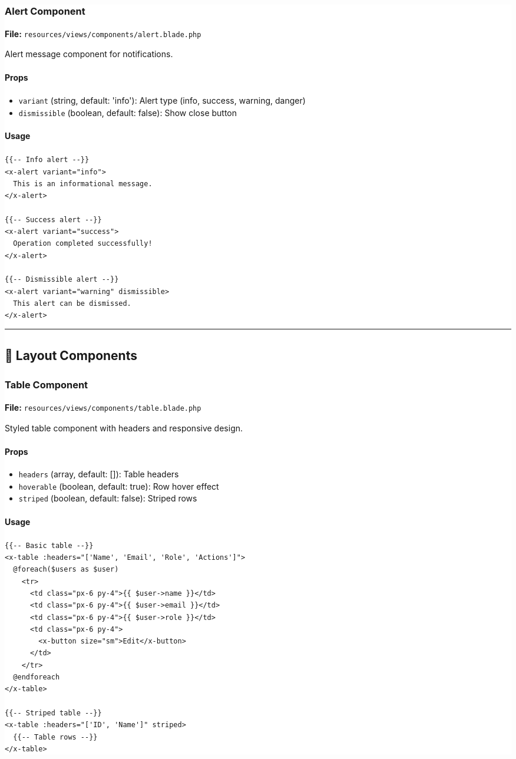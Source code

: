 ### Alert Component

**File:** `resources/views/components/alert.blade.php`

Alert message component for notifications.

#### Props

- `variant` (string, default: 'info'): Alert type (info, success, warning, danger)
- `dismissible` (boolean, default: false): Show close button

#### Usage

```blade
{{-- Info alert --}}
<x-alert variant="info">
  This is an informational message.
</x-alert>

{{-- Success alert --}}
<x-alert variant="success">
  Operation completed successfully!
</x-alert>

{{-- Dismissible alert --}}
<x-alert variant="warning" dismissible>
  This alert can be dismissed.
</x-alert>
```

---

## 📐 Layout Components

### Table Component

**File:** `resources/views/components/table.blade.php`

Styled table component with headers and responsive design.

#### Props

- `headers` (array, default: []): Table headers
- `hoverable` (boolean, default: true): Row hover effect
- `striped` (boolean, default: false): Striped rows

#### Usage

```blade
{{-- Basic table --}}
<x-table :headers="['Name', 'Email', 'Role', 'Actions']">
  @foreach($users as $user)
    <tr>
      <td class="px-6 py-4">{{ $user->name }}</td>
      <td class="px-6 py-4">{{ $user->email }}</td>
      <td class="px-6 py-4">{{ $user->role }}</td>
      <td class="px-6 py-4">
        <x-button size="sm">Edit</x-button>
      </td>
    </tr>
  @endforeach
</x-table>

{{-- Striped table --}}
<x-table :headers="['ID', 'Name']" striped>
  {{-- Table rows --}}
</x-table>
```